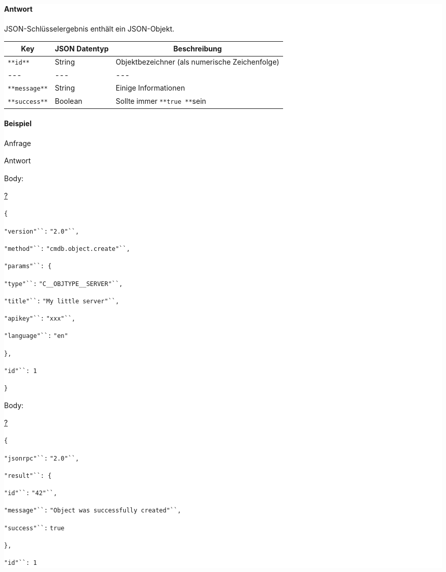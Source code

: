 #### Antwort

JSON-Schlüsselergebnis enthält ein JSON-Objekt.

| Key | JSON Datentyp | Beschreibung |
| --- | --- | --- |
| `**id**` | String | Objektbezeichner (als numerische Zeichenfolge) |
| --- | --- | --- |
| `**message**` | String | Einige Informationen |
| `**success**` | Boolean | Sollte immer `**true **`sein |

#### Beispiel

Anfrage

Antwort

Body:

[?](#)

`{`

`"version"``:` `"2.0"``,`

`"method"``:` `"cmdb.object.create"``,`

`"params"``: {`

`"type"``:` `"C__OBJTYPE__SERVER"``,`

`"title"``:` `"My little server"``,`

`"apikey"``:` `"xxx"``,`

`"language"``:` `"en"`

`},`

`"id"``: 1`

`}`

Body:

[?](#)

`{`

`"jsonrpc"``:` `"2.0"``,`

`"result"``: {`

`"id"``:` `"42"``,`

`"message"``:` `"Object was successfully created"``,`

`"success"``:` `true`

`},`

`"id"``: 1`
